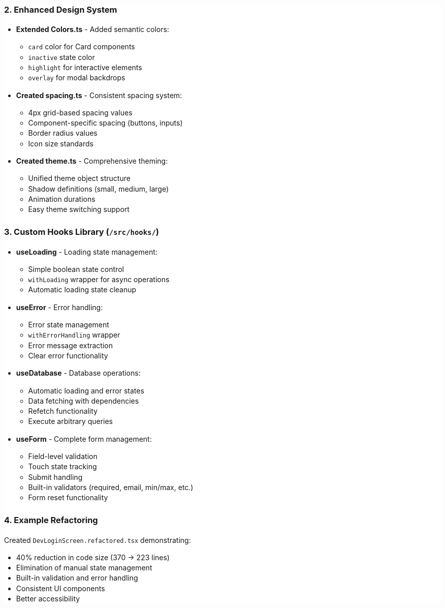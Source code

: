 ### 2. **Enhanced Design System**

- **Extended Colors.ts** - Added semantic colors:
  - `card` color for Card components
  - `inactive` state color
  - `highlight` for interactive elements
  - `overlay` for modal backdrops
  
- **Created spacing.ts** - Consistent spacing system:
  - 4px grid-based spacing values
  - Component-specific spacing (buttons, inputs)
  - Border radius values
  - Icon size standards
  
- **Created theme.ts** - Comprehensive theming:
  - Unified theme object structure
  - Shadow definitions (small, medium, large)
  - Animation durations
  - Easy theme switching support

### 3. **Custom Hooks Library** (`/src/hooks/`)

- **useLoading** - Loading state management:
  - Simple boolean state control
  - `withLoading` wrapper for async operations
  - Automatic loading state cleanup
  
- **useError** - Error handling:
  - Error state management
  - `withErrorHandling` wrapper
  - Error message extraction
  - Clear error functionality
  
- **useDatabase** - Database operations:
  - Automatic loading and error states
  - Data fetching with dependencies
  - Refetch functionality
  - Execute arbitrary queries
  
- **useForm** - Complete form management:
  - Field-level validation
  - Touch state tracking
  - Submit handling
  - Built-in validators (required, email, min/max, etc.)
  - Form reset functionality

### 4. **Example Refactoring**

Created `DevLoginScreen.refactored.tsx` demonstrating:
- 40% reduction in code size (370 → 223 lines)
- Elimination of manual state management
- Built-in validation and error handling
- Consistent UI components
- Better accessibility
